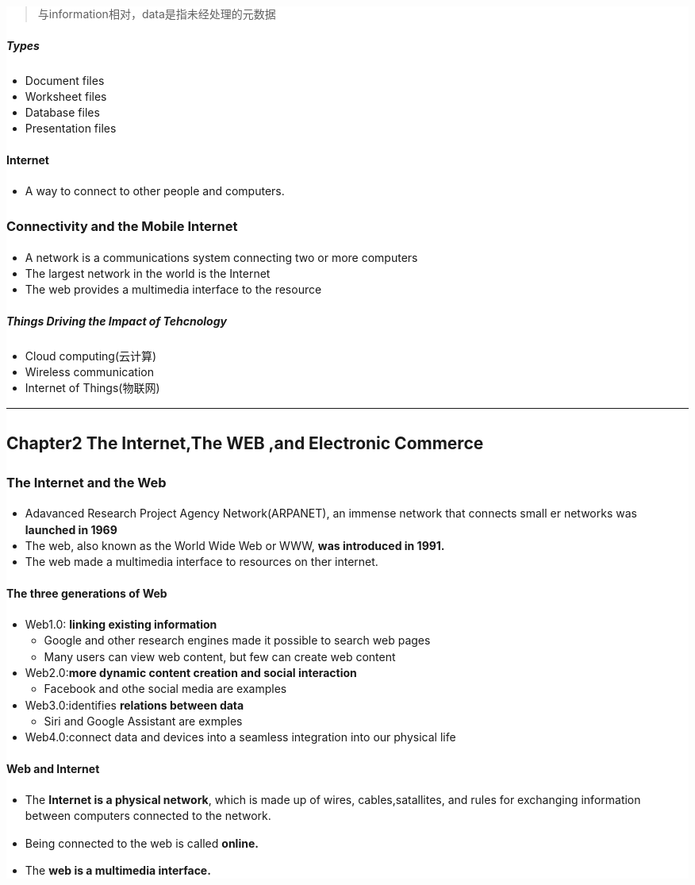   > 与information相对，data是指未经处理的元数据

##### Types

- Document files
- Worksheet files
- Database files
- Presentation files

#### Internet

- A way to connect to other people and computers.

### Connectivity and the Mobile Internet

- A network is a communications system connecting two or more computers
- The largest network in the world is the Internet
- The web provides a multimedia interface to the resource

##### Things Driving the Impact of Tehcnology

- Cloud computing(云计算)
- Wireless communication
- Internet of Things(物联网)

------------

## Chapter2 The Internet,The WEB ,and Electronic Commerce

### The Internet and the Web

- Adavanced Research Project Agency Network(ARPANET), an immense network that connects small er networks was **launched in 1969**
- The web, also known as the World Wide Web or WWW, **was introduced in 1991.**
- The web made a multimedia interface to resources on ther internet.

#### The three generations of Web

- Web1.0: **linking existing information**
  - Google and other research engines made it possible to search web pages
  - Many users can view web content, but few can create web content
- Web2.0:**more dynamic content creation and social interaction**
  - Facebook and othe social media are examples
- Web3.0:identifies **relations between data**
  - Siri and Google Assistant are exmples
- Web4.0:connect data and devices into a seamless integration into our physical life

#### Web and Internet

- The **Internet is a physical network**, which is made up of wires, cables,satallites, and rules for exchanging information between computers connected to the network.

- Being connected to the web is called **online.**

- The **web is a multimedia interface.**
